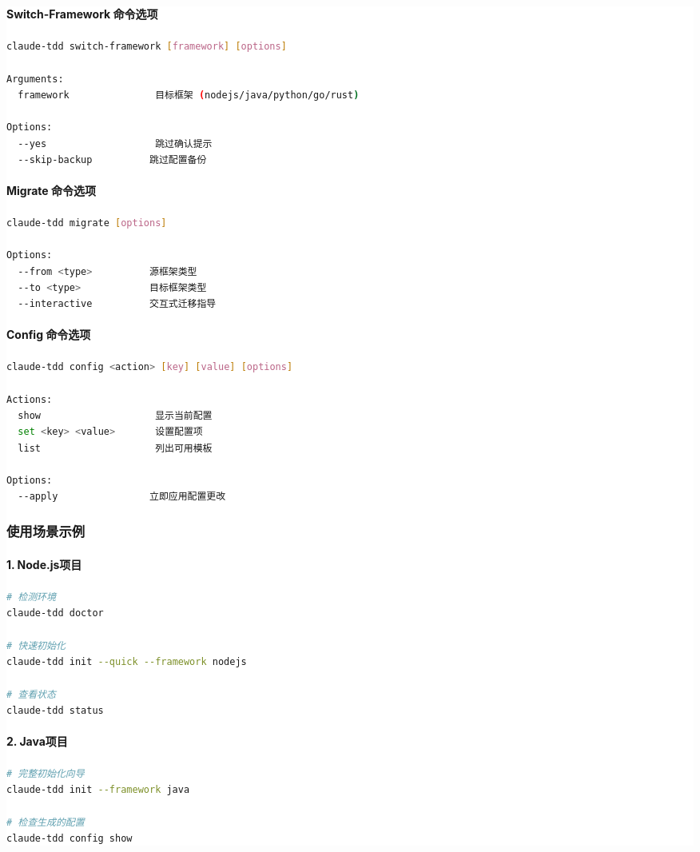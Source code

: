 #### Switch-Framework 命令选项
```bash
claude-tdd switch-framework [framework] [options]

Arguments:
  framework               目标框架 (nodejs/java/python/go/rust)

Options:
  --yes                   跳过确认提示
  --skip-backup          跳过配置备份
```

#### Migrate 命令选项
```bash
claude-tdd migrate [options]

Options:
  --from <type>          源框架类型
  --to <type>            目标框架类型
  --interactive          交互式迁移指导
```

#### Config 命令选项
```bash
claude-tdd config <action> [key] [value] [options]

Actions:
  show                    显示当前配置
  set <key> <value>       设置配置项
  list                    列出可用模板

Options:
  --apply                立即应用配置更改
```

### 使用场景示例

#### 1. Node.js项目
```bash
# 检测环境
claude-tdd doctor

# 快速初始化
claude-tdd init --quick --framework nodejs

# 查看状态
claude-tdd status
```

#### 2. Java项目
```bash
# 完整初始化向导
claude-tdd init --framework java

# 检查生成的配置
claude-tdd config show
```
